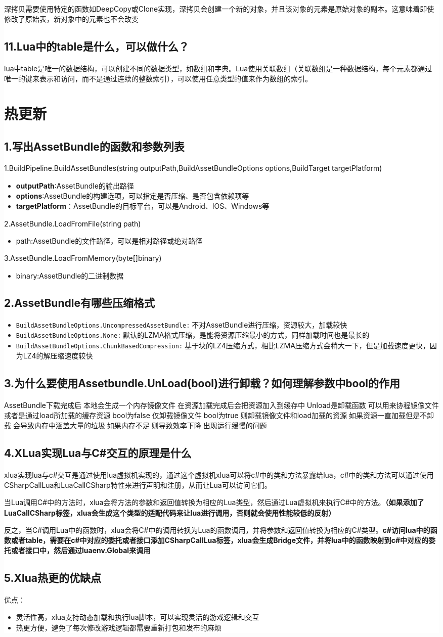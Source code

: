 深拷贝需要使用特定的函数如DeepCopy或Clone实现，深拷贝会创建一个新的对象，并且该对象的元素是原始对象的副本。这意味着即使修改了原始表，新对象中的元素也不会改变

## 11.Lua中的table是什么，可以做什么？

lua中table是唯一的数据结构，可以创建不同的数据类型，如数组和字典。Lua使用关联数组（关联数组是一种数据结构，每个元素都通过唯一的键来表示和访问，而不是通过连续的整数索引），可以使用任意类型的值来作为数组的索引。

# 热更新

## 1.写出AssetBundle的函数和参数列表

1.BuildPipeline.BuildAssetBundles(string outputPath,BuildAssetBundleOptions options,BuildTarget targetPlatform)
- **outputPath**:AssetBundle的输出路径
- **options**:AssetBundle的构建选项，可以指定是否压缩、是否包含依赖项等
- **targetPlatform**：AssetBundle的目标平台，可以是Android、IOS、Windows等

2.AssetBundle.LoadFromFile(string path)
- path:AssetBundle的文件路径，可以是相对路径或绝对路径

3.AssetBundle.LoadFromMemory(byte[]binary)
- binary:AssetBundle的二进制数据

## 2.AssetBundle有哪些压缩格式

-  `BuildAssetBundleOptions.UncompressedAssetBundle:` 不对AssetBundle进行压缩，资源较大，加载较快
- `BuildAssetBundleOptions.None:` 默认的LZMA格式压缩，是能将资源压缩最小的方式，同样加载时间也是最长的
- `BuildAssetBundleOptions.ChunkBasedCompression:` 基于块的LZ4压缩方式，相比LZMA压缩方式会稍大一下，但是加载速度更快，因为LZ4的解压缩速度较快


## **3.为什么要使用Assetbundle.UnLoad(bool)进行卸载？如何理解参数中bool的作用**

AssetBundle下载完成后 本地会生成一个内存镜像文件 在资源加载完成后会把资源加入到缓存中 Unload是卸载函数 可以用来协程镜像文件或者是通过load所加载的缓存资源 bool为false 仅卸载镜像文件 bool为true 则卸载镜像文件和load加载的资源 如果资源一直加载但是不卸载 会导致内存中涵盖大量的垃圾 如果内存不足 则导致效率下降 出现运行缓慢的问题


## 4.XLua实现Lua与C#交互的原理是什么

xlua实现lua与c#交互是通过使用lua虚拟机实现的，通过这个虚拟机xlua可以将c#中的类和方法暴露给lua，c#中的类和方法可以通过使用CSharpCallLua和LuaCallCSharp特性来进行声明和注册，从而让Lua可以访问它们。

当Lua调用C#中的方法时，xlua会将方法的参数和返回值转换为相应的Lua类型，然后通过Lua虚拟机来执行C#中的方法。**（如果添加了LuaCallCSharp标签，xlua会生成这个类型的适配代码来让lua进行调用，否则就会使用性能较低的反射）**

反之，当C#调用Lua中的函数时，xlua会将C#中的调用转换为Lua的函数调用，并将参数和返回值转换为相应的C#类型。**c#访问lua中的函数或者table，需要在c#中对应的委托或者接口添加CSharpCallLua标签，xlua会生成Bridge文件，并将lua中的函数映射到c#中对应的委托或者接口中，然后通过luaenv.Global来调用**

## 5.Xlua热更的优缺点

优点：
- 灵活性高，xlua支持动态加载和执行lua脚本，可以实现灵活的游戏逻辑和交互
- 热更方便，避免了每次修改游戏逻辑都需要重新打包和发布的麻烦

